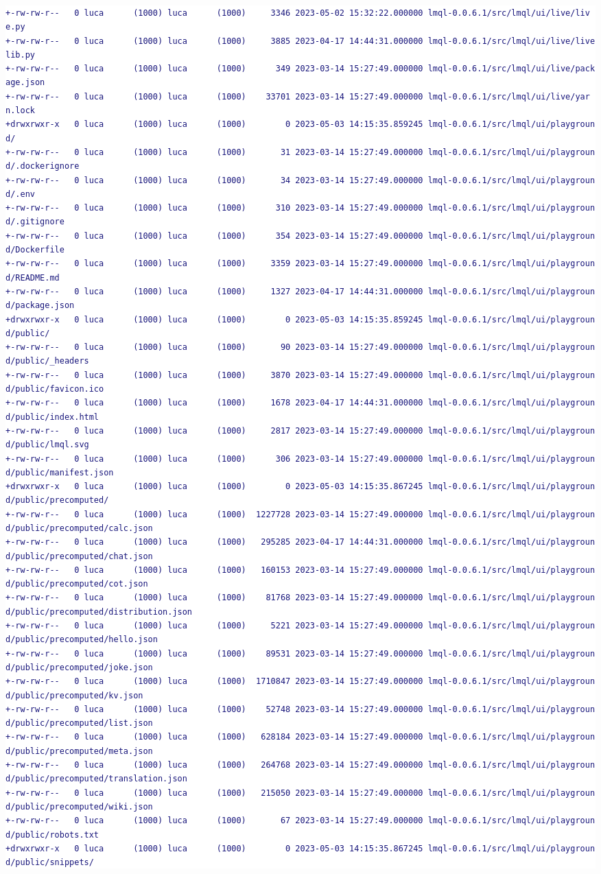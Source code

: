 ```diff
+-rw-rw-r--   0 luca      (1000) luca      (1000)     3346 2023-05-02 15:32:22.000000 lmql-0.0.6.1/src/lmql/ui/live/live.py
+-rw-rw-r--   0 luca      (1000) luca      (1000)     3885 2023-04-17 14:44:31.000000 lmql-0.0.6.1/src/lmql/ui/live/livelib.py
+-rw-rw-r--   0 luca      (1000) luca      (1000)      349 2023-03-14 15:27:49.000000 lmql-0.0.6.1/src/lmql/ui/live/package.json
+-rw-rw-r--   0 luca      (1000) luca      (1000)    33701 2023-03-14 15:27:49.000000 lmql-0.0.6.1/src/lmql/ui/live/yarn.lock
+drwxrwxr-x   0 luca      (1000) luca      (1000)        0 2023-05-03 14:15:35.859245 lmql-0.0.6.1/src/lmql/ui/playground/
+-rw-rw-r--   0 luca      (1000) luca      (1000)       31 2023-03-14 15:27:49.000000 lmql-0.0.6.1/src/lmql/ui/playground/.dockerignore
+-rw-rw-r--   0 luca      (1000) luca      (1000)       34 2023-03-14 15:27:49.000000 lmql-0.0.6.1/src/lmql/ui/playground/.env
+-rw-rw-r--   0 luca      (1000) luca      (1000)      310 2023-03-14 15:27:49.000000 lmql-0.0.6.1/src/lmql/ui/playground/.gitignore
+-rw-rw-r--   0 luca      (1000) luca      (1000)      354 2023-03-14 15:27:49.000000 lmql-0.0.6.1/src/lmql/ui/playground/Dockerfile
+-rw-rw-r--   0 luca      (1000) luca      (1000)     3359 2023-03-14 15:27:49.000000 lmql-0.0.6.1/src/lmql/ui/playground/README.md
+-rw-rw-r--   0 luca      (1000) luca      (1000)     1327 2023-04-17 14:44:31.000000 lmql-0.0.6.1/src/lmql/ui/playground/package.json
+drwxrwxr-x   0 luca      (1000) luca      (1000)        0 2023-05-03 14:15:35.859245 lmql-0.0.6.1/src/lmql/ui/playground/public/
+-rw-rw-r--   0 luca      (1000) luca      (1000)       90 2023-03-14 15:27:49.000000 lmql-0.0.6.1/src/lmql/ui/playground/public/_headers
+-rw-rw-r--   0 luca      (1000) luca      (1000)     3870 2023-03-14 15:27:49.000000 lmql-0.0.6.1/src/lmql/ui/playground/public/favicon.ico
+-rw-rw-r--   0 luca      (1000) luca      (1000)     1678 2023-04-17 14:44:31.000000 lmql-0.0.6.1/src/lmql/ui/playground/public/index.html
+-rw-rw-r--   0 luca      (1000) luca      (1000)     2817 2023-03-14 15:27:49.000000 lmql-0.0.6.1/src/lmql/ui/playground/public/lmql.svg
+-rw-rw-r--   0 luca      (1000) luca      (1000)      306 2023-03-14 15:27:49.000000 lmql-0.0.6.1/src/lmql/ui/playground/public/manifest.json
+drwxrwxr-x   0 luca      (1000) luca      (1000)        0 2023-05-03 14:15:35.867245 lmql-0.0.6.1/src/lmql/ui/playground/public/precomputed/
+-rw-rw-r--   0 luca      (1000) luca      (1000)  1227728 2023-03-14 15:27:49.000000 lmql-0.0.6.1/src/lmql/ui/playground/public/precomputed/calc.json
+-rw-rw-r--   0 luca      (1000) luca      (1000)   295285 2023-04-17 14:44:31.000000 lmql-0.0.6.1/src/lmql/ui/playground/public/precomputed/chat.json
+-rw-rw-r--   0 luca      (1000) luca      (1000)   160153 2023-03-14 15:27:49.000000 lmql-0.0.6.1/src/lmql/ui/playground/public/precomputed/cot.json
+-rw-rw-r--   0 luca      (1000) luca      (1000)    81768 2023-03-14 15:27:49.000000 lmql-0.0.6.1/src/lmql/ui/playground/public/precomputed/distribution.json
+-rw-rw-r--   0 luca      (1000) luca      (1000)     5221 2023-03-14 15:27:49.000000 lmql-0.0.6.1/src/lmql/ui/playground/public/precomputed/hello.json
+-rw-rw-r--   0 luca      (1000) luca      (1000)    89531 2023-03-14 15:27:49.000000 lmql-0.0.6.1/src/lmql/ui/playground/public/precomputed/joke.json
+-rw-rw-r--   0 luca      (1000) luca      (1000)  1710847 2023-03-14 15:27:49.000000 lmql-0.0.6.1/src/lmql/ui/playground/public/precomputed/kv.json
+-rw-rw-r--   0 luca      (1000) luca      (1000)    52748 2023-03-14 15:27:49.000000 lmql-0.0.6.1/src/lmql/ui/playground/public/precomputed/list.json
+-rw-rw-r--   0 luca      (1000) luca      (1000)   628184 2023-03-14 15:27:49.000000 lmql-0.0.6.1/src/lmql/ui/playground/public/precomputed/meta.json
+-rw-rw-r--   0 luca      (1000) luca      (1000)   264768 2023-03-14 15:27:49.000000 lmql-0.0.6.1/src/lmql/ui/playground/public/precomputed/translation.json
+-rw-rw-r--   0 luca      (1000) luca      (1000)   215050 2023-03-14 15:27:49.000000 lmql-0.0.6.1/src/lmql/ui/playground/public/precomputed/wiki.json
+-rw-rw-r--   0 luca      (1000) luca      (1000)       67 2023-03-14 15:27:49.000000 lmql-0.0.6.1/src/lmql/ui/playground/public/robots.txt
+drwxrwxr-x   0 luca      (1000) luca      (1000)        0 2023-05-03 14:15:35.867245 lmql-0.0.6.1/src/lmql/ui/playground/public/snippets/
```